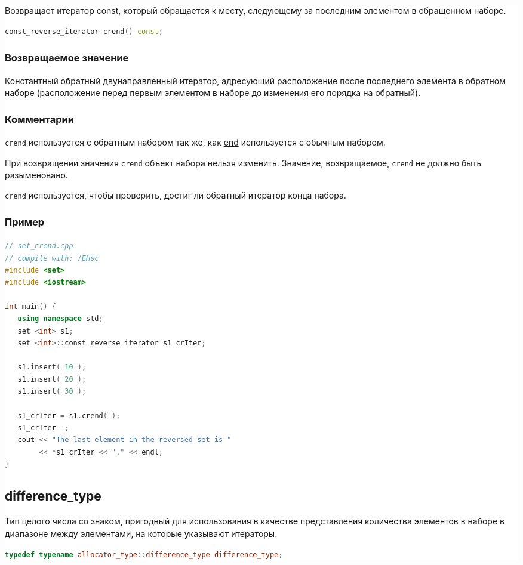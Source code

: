 Возвращает итератор const, который обращается к месту, следующему за последним элементом в обращенном наборе.

```cpp
const_reverse_iterator crend() const;
```

### <a name="return-value"></a>Возвращаемое значение

Константный обратный двунаправленный итератор, адресующий расположение после последнего элемента в обратном наборе (расположение перед первым элементом в наборе до изменения его порядка на обратный).

### <a name="remarks"></a>Комментарии

`crend` используется с обратным набором так же, как [end](#end) используется с обычным набором.

При возвращении значения `crend` объект набора нельзя изменить. Значение, возвращаемое, `crend` не должно быть разыменовано.

`crend` используется, чтобы проверить, достиг ли обратный итератор конца набора.

### <a name="example"></a>Пример

```cpp
// set_crend.cpp
// compile with: /EHsc
#include <set>
#include <iostream>

int main() {
   using namespace std;
   set <int> s1;
   set <int>::const_reverse_iterator s1_crIter;

   s1.insert( 10 );
   s1.insert( 20 );
   s1.insert( 30 );

   s1_crIter = s1.crend( );
   s1_crIter--;
   cout << "The last element in the reversed set is "
        << *s1_crIter << "." << endl;
}
```

## <a name="difference_type"></a><a name="difference_type"></a> difference_type

Тип целого числа со знаком, пригодный для использования в качестве представления количества элементов в наборе в диапазоне между элементами, на которые указывают итераторы.

```cpp
typedef typename allocator_type::difference_type difference_type;
```
